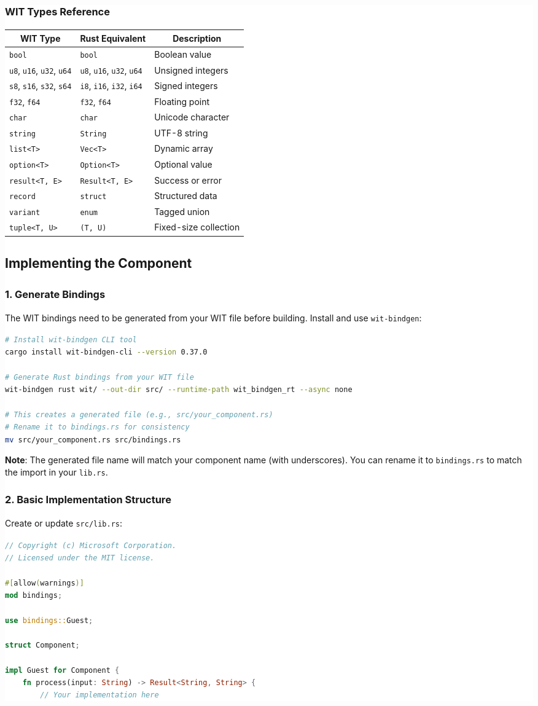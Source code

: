 ### WIT Types Reference

| WIT Type | Rust Equivalent | Description |
|----------|-----------------|-------------|
| `bool` | `bool` | Boolean value |
| `u8`, `u16`, `u32`, `u64` | `u8`, `u16`, `u32`, `u64` | Unsigned integers |
| `s8`, `s16`, `s32`, `s64` | `i8`, `i16`, `i32`, `i64` | Signed integers |
| `f32`, `f64` | `f32`, `f64` | Floating point |
| `char` | `char` | Unicode character |
| `string` | `String` | UTF-8 string |
| `list<T>` | `Vec<T>` | Dynamic array |
| `option<T>` | `Option<T>` | Optional value |
| `result<T, E>` | `Result<T, E>` | Success or error |
| `record` | `struct` | Structured data |
| `variant` | `enum` | Tagged union |
| `tuple<T, U>` | `(T, U)` | Fixed-size collection |

## Implementing the Component

### 1. Generate Bindings

The WIT bindings need to be generated from your WIT file before building. Install and use `wit-bindgen`:

```bash
# Install wit-bindgen CLI tool
cargo install wit-bindgen-cli --version 0.37.0

# Generate Rust bindings from your WIT file
wit-bindgen rust wit/ --out-dir src/ --runtime-path wit_bindgen_rt --async none

# This creates a generated file (e.g., src/your_component.rs)
# Rename it to bindings.rs for consistency
mv src/your_component.rs src/bindings.rs
```

**Note**: The generated file name will match your component name (with underscores). You can rename it to `bindings.rs` to match the import in your `lib.rs`.

### 2. Basic Implementation Structure

Create or update `src/lib.rs`:

```rust
// Copyright (c) Microsoft Corporation.
// Licensed under the MIT license.

#[allow(warnings)]
mod bindings;

use bindings::Guest;

struct Component;

impl Guest for Component {
    fn process(input: String) -> Result<String, String> {
        // Your implementation here
```